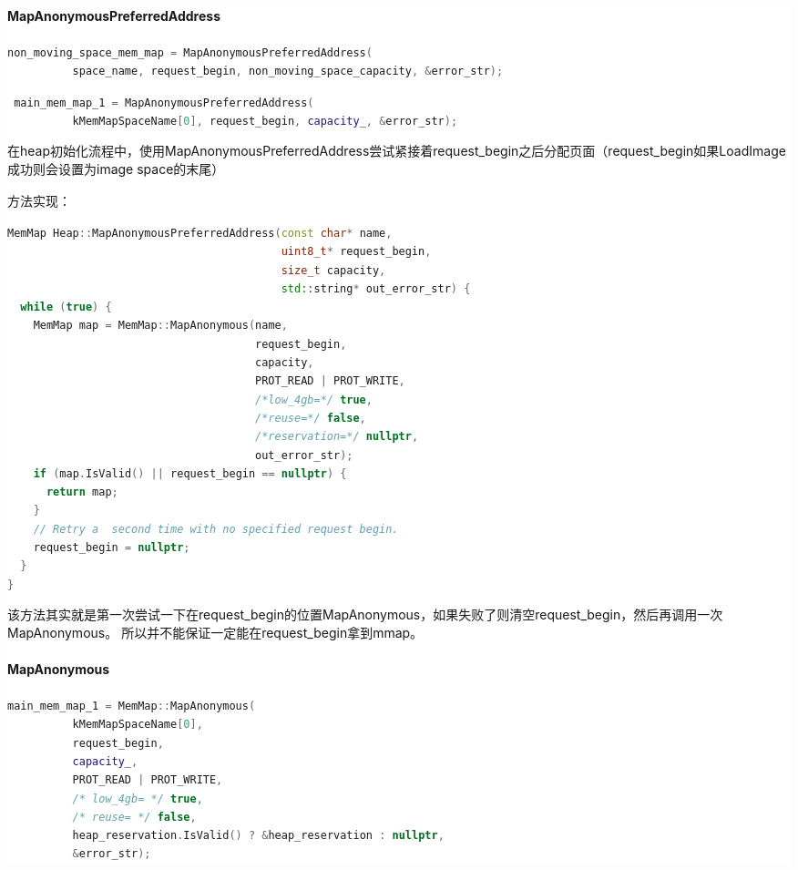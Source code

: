#### MapAnonymousPreferredAddress
```cpp
non_moving_space_mem_map = MapAnonymousPreferredAddress(
          space_name, request_begin, non_moving_space_capacity, &error_str);
```

```cpp
 main_mem_map_1 = MapAnonymousPreferredAddress(
          kMemMapSpaceName[0], request_begin, capacity_, &error_str);
```

在heap初始化流程中，使用MapAnonymousPreferredAddress尝试紧接着request_begin之后分配页面（request_begin如果LoadImage成功则会设置为image space的末尾）

方法实现：

```cpp
MemMap Heap::MapAnonymousPreferredAddress(const char* name,
                                          uint8_t* request_begin,
                                          size_t capacity,
                                          std::string* out_error_str) {
  while (true) {
    MemMap map = MemMap::MapAnonymous(name,
                                      request_begin,
                                      capacity,
                                      PROT_READ | PROT_WRITE,
                                      /*low_4gb=*/ true,
                                      /*reuse=*/ false,
                                      /*reservation=*/ nullptr,
                                      out_error_str);
    if (map.IsValid() || request_begin == nullptr) {
      return map;
    }
    // Retry a  second time with no specified request begin.
    request_begin = nullptr;
  }
}
```
该方法其实就是第一次尝试一下在request_begin的位置MapAnonymous，如果失败了则清空request_begin，然后再调用一次MapAnonymous。
所以并不能保证一定能在request_begin拿到mmap。

#### MapAnonymous

```cpp
main_mem_map_1 = MemMap::MapAnonymous(
          kMemMapSpaceName[0],
          request_begin,
          capacity_,
          PROT_READ | PROT_WRITE,
          /* low_4gb= */ true,
          /* reuse= */ false,
          heap_reservation.IsValid() ? &heap_reservation : nullptr,
          &error_str);
```
